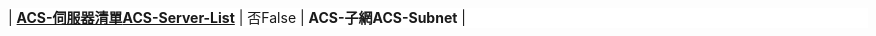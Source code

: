 | [<span data-ttu-id="18d5e-558">**ACS-伺服器清單**</span><span class="sxs-lookup"><span data-stu-id="18d5e-558">**ACS-Server-List**</span></span>](a-acsserverlist.md)                                  | <span data-ttu-id="18d5e-559">否</span><span class="sxs-lookup"><span data-stu-id="18d5e-559">False</span></span>     | <span data-ttu-id="18d5e-560">**ACS-子網**</span><span class="sxs-lookup"><span data-stu-id="18d5e-560">**ACS-Subnet**</span></span>                  |
